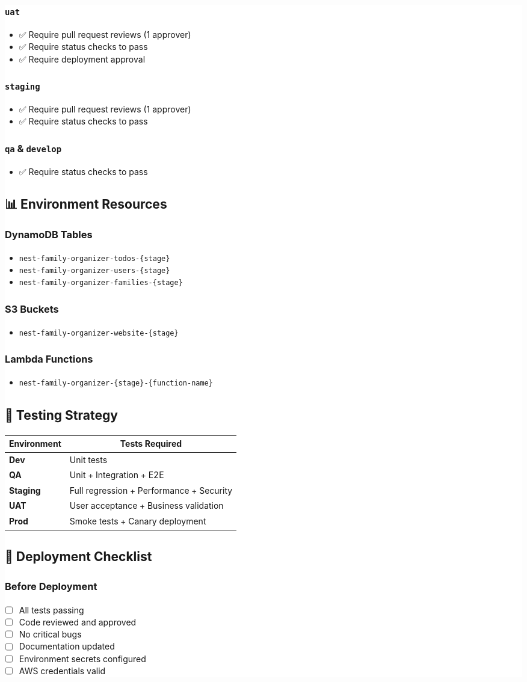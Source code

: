 ### `uat`
- ✅ Require pull request reviews (1 approver)
- ✅ Require status checks to pass
- ✅ Require deployment approval

### `staging`
- ✅ Require pull request reviews (1 approver)
- ✅ Require status checks to pass

### `qa` & `develop`
- ✅ Require status checks to pass

## 📊 Environment Resources

### DynamoDB Tables
- `nest-family-organizer-todos-{stage}`
- `nest-family-organizer-users-{stage}`
- `nest-family-organizer-families-{stage}`

### S3 Buckets
- `nest-family-organizer-website-{stage}`

### Lambda Functions
- `nest-family-organizer-{stage}-{function-name}`

## 🧪 Testing Strategy

| Environment | Tests Required |
|------------|---------------|
| **Dev** | Unit tests |
| **QA** | Unit + Integration + E2E |
| **Staging** | Full regression + Performance + Security |
| **UAT** | User acceptance + Business validation |
| **Prod** | Smoke tests + Canary deployment |

## 📝 Deployment Checklist

### Before Deployment
- [ ] All tests passing
- [ ] Code reviewed and approved
- [ ] No critical bugs
- [ ] Documentation updated
- [ ] Environment secrets configured
- [ ] AWS credentials valid
